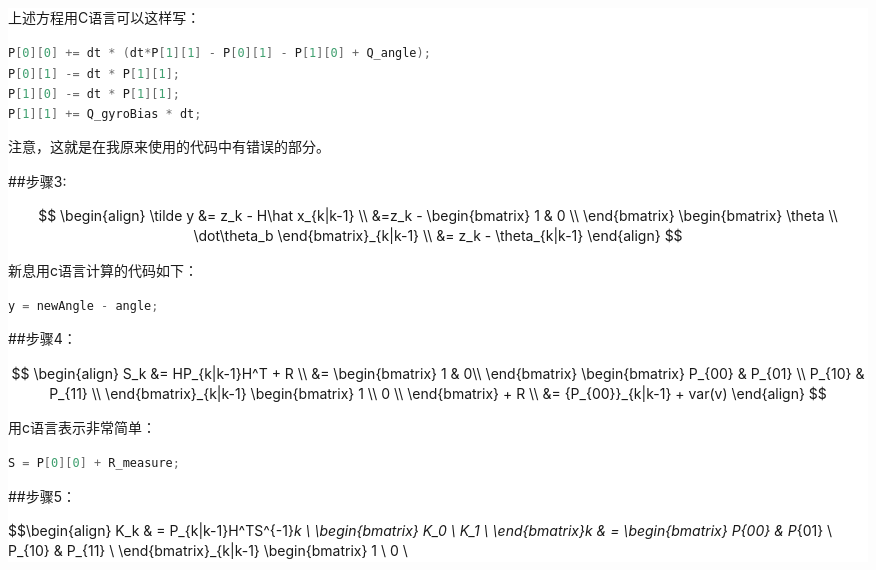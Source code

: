 上述方程用C语言可以这样写：

~~~c
P[0][0] += dt * (dt*P[1][1] - P[0][1] - P[1][0] + Q_angle);
P[0][1] -= dt * P[1][1];
P[1][0] -= dt * P[1][1];
P[1][1] += Q_gyroBias * dt;
~~~

注意，这就是在我原来使用的代码中有错误的部分。

##步骤3:

$$
\begin{align}
\tilde y &= z_k - H\hat x_{k|k-1} \\
&=z_k - \begin{bmatrix} 1 & 0 \\ \end{bmatrix}
\begin{bmatrix}
\theta \\
\dot\theta_b
\end{bmatrix}_{k|k-1} \\
&= z_k - \theta_{k|k-1}
\end{align}
$$

新息用c语言计算的代码如下：

~~~c
y = newAngle - angle;
~~~

##步骤4：

$$
\begin{align}
S_k &= HP_{k|k-1}H^T + R \\
&= \begin{bmatrix} 1 & 0\\ \end{bmatrix} 
\begin{bmatrix} 
P_{00} & P_{01} \\ 
P_{10} & P_{11} \\
\end{bmatrix}_{k|k-1}
\begin{bmatrix}
1 \\
0 \\
\end{bmatrix} + R \\
&= {P_{00}}_{k|k-1} + var(v)
\end{align}
$$

用c语言表示非常简单：

~~~c
S = P[0][0] + R_measure;
~~~

##步骤5：

$$\begin{align}
K_k & = P_{k|k-1}H^TS^{-1}_k \\
\begin{bmatrix}
K_0 \\
K_1 \\
\end{bmatrix}_k 
& = \begin{bmatrix}
P_{00} & P_{01} \\
P_{10} & P_{11} \\
\end{bmatrix}_{k|k-1}
\begin{bmatrix}
1 \\
0 \\